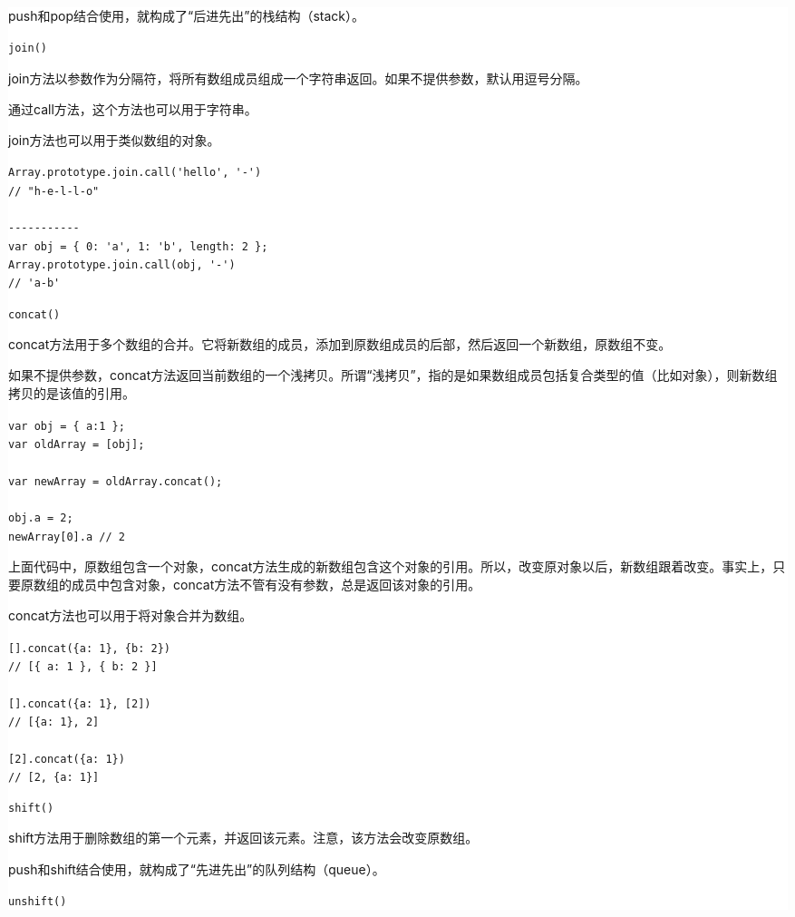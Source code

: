 push和pop结合使用，就构成了“后进先出”的栈结构（stack）。

`join()`

join方法以参数作为分隔符，将所有数组成员组成一个字符串返回。如果不提供参数，默认用逗号分隔。

通过call方法，这个方法也可以用于字符串。

join方法也可以用于类似数组的对象。

```
Array.prototype.join.call('hello', '-')
// "h-e-l-l-o"

-----------
var obj = { 0: 'a', 1: 'b', length: 2 };
Array.prototype.join.call(obj, '-')
// 'a-b'
```

`concat()`

concat方法用于多个数组的合并。它将新数组的成员，添加到原数组成员的后部，然后返回一个新数组，原数组不变。

如果不提供参数，concat方法返回当前数组的一个浅拷贝。所谓“浅拷贝”，指的是如果数组成员包括复合类型的值（比如对象），则新数组拷贝的是该值的引用。

```
var obj = { a:1 };
var oldArray = [obj];

var newArray = oldArray.concat();

obj.a = 2;
newArray[0].a // 2
```

上面代码中，原数组包含一个对象，concat方法生成的新数组包含这个对象的引用。所以，改变原对象以后，新数组跟着改变。事实上，只要原数组的成员中包含对象，concat方法不管有没有参数，总是返回该对象的引用。

concat方法也可以用于将对象合并为数组。

```
[].concat({a: 1}, {b: 2})
// [{ a: 1 }, { b: 2 }]

[].concat({a: 1}, [2])
// [{a: 1}, 2]

[2].concat({a: 1})
// [2, {a: 1}]
```

`shift()`

shift方法用于删除数组的第一个元素，并返回该元素。注意，该方法会改变原数组。

push和shift结合使用，就构成了“先进先出”的队列结构（queue）。

`unshift()`
